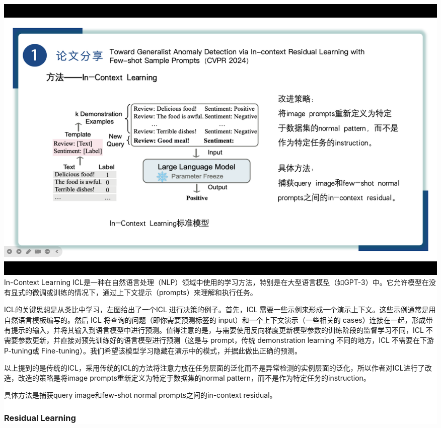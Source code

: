 ![in-context](\img\in-post\image-epgw.png)
In-Context Learning ICL是一种在自然语言处理（NLP）领域中使用的学习方法，特别是在大型语言模型（如GPT-3）中。它允许模型在没有显式的微调或训练的情况下，通过上下文提示（prompts）来理解和执行任务。

ICL的关键思想是从类比中学习，左图给出了一个ICL 进行决策的例子。首先，ICL 需要一些示例来形成一个演示上下文。这些示例通常是用自然语言模板编写的。然后 ICL 将查询的问题（即你需要预测标签的 input）和一个上下文演示（一些相关的 cases）连接在一起，形成带有提示的输入，并将其输入到语言模型中进行预测。值得注意的是，与需要使用反向梯度更新模型参数的训练阶段的监督学习不同，ICL 不需要参数更新，并直接对预先训练好的语言模型进行预测（这是与 prompt，传统 demonstration learning 不同的地方，ICL 不需要在下游 P-tuning或 Fine-tuning）。我们希望该模型学习隐藏在演示中的模式，并据此做出正确的预测。

以上提到的是传统的ICL，采用传统的ICL的方法将注意力放在任务层面的泛化而不是异常检测的实例层面的泛化，所以作者对ICL进行了改造，改造的策略是将image prompts重新定义为特定于数据集的normal pattern，而不是作为特定任务的instruction。

具体方法是捕获query image和few-shot normal prompts之间的in-context residual。

### Residual Learning